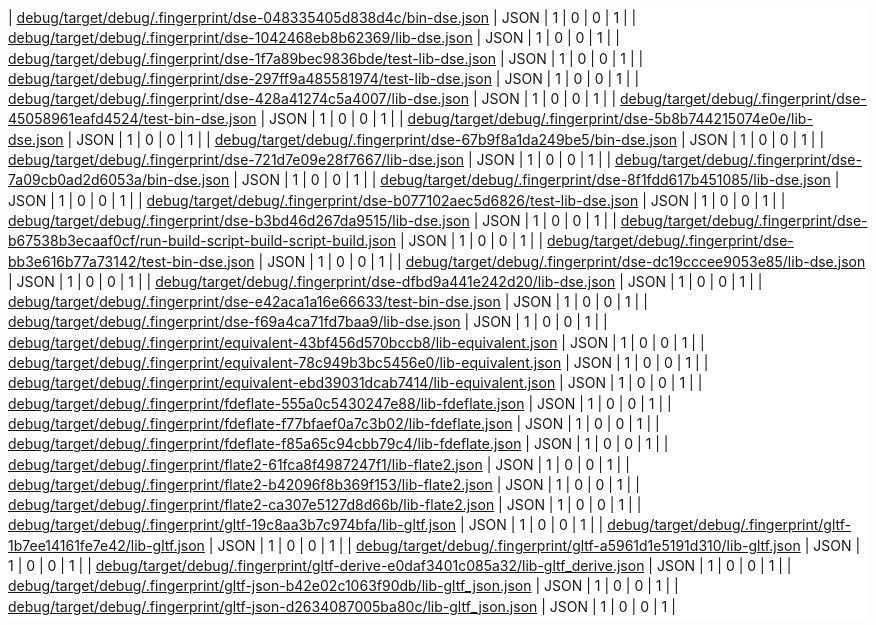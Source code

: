 | [debug/target/debug/.fingerprint/dse-048335405d838d4c/bin-dse.json](/debug/target/debug/.fingerprint/dse-048335405d838d4c/bin-dse.json) | JSON | 1 | 0 | 0 | 1 |
| [debug/target/debug/.fingerprint/dse-1042468eb8b62369/lib-dse.json](/debug/target/debug/.fingerprint/dse-1042468eb8b62369/lib-dse.json) | JSON | 1 | 0 | 0 | 1 |
| [debug/target/debug/.fingerprint/dse-1f7a89bec9836bde/test-lib-dse.json](/debug/target/debug/.fingerprint/dse-1f7a89bec9836bde/test-lib-dse.json) | JSON | 1 | 0 | 0 | 1 |
| [debug/target/debug/.fingerprint/dse-297ff9a485581974/test-lib-dse.json](/debug/target/debug/.fingerprint/dse-297ff9a485581974/test-lib-dse.json) | JSON | 1 | 0 | 0 | 1 |
| [debug/target/debug/.fingerprint/dse-428a41274c5a4007/lib-dse.json](/debug/target/debug/.fingerprint/dse-428a41274c5a4007/lib-dse.json) | JSON | 1 | 0 | 0 | 1 |
| [debug/target/debug/.fingerprint/dse-45058961eafd4524/test-bin-dse.json](/debug/target/debug/.fingerprint/dse-45058961eafd4524/test-bin-dse.json) | JSON | 1 | 0 | 0 | 1 |
| [debug/target/debug/.fingerprint/dse-5b8b744215074e0e/lib-dse.json](/debug/target/debug/.fingerprint/dse-5b8b744215074e0e/lib-dse.json) | JSON | 1 | 0 | 0 | 1 |
| [debug/target/debug/.fingerprint/dse-67b9f8a1da249be5/bin-dse.json](/debug/target/debug/.fingerprint/dse-67b9f8a1da249be5/bin-dse.json) | JSON | 1 | 0 | 0 | 1 |
| [debug/target/debug/.fingerprint/dse-721d7e09e28f7667/lib-dse.json](/debug/target/debug/.fingerprint/dse-721d7e09e28f7667/lib-dse.json) | JSON | 1 | 0 | 0 | 1 |
| [debug/target/debug/.fingerprint/dse-7a09cb0ad2d6053a/bin-dse.json](/debug/target/debug/.fingerprint/dse-7a09cb0ad2d6053a/bin-dse.json) | JSON | 1 | 0 | 0 | 1 |
| [debug/target/debug/.fingerprint/dse-8f1fdd617b451085/lib-dse.json](/debug/target/debug/.fingerprint/dse-8f1fdd617b451085/lib-dse.json) | JSON | 1 | 0 | 0 | 1 |
| [debug/target/debug/.fingerprint/dse-b077102aec5d6826/test-lib-dse.json](/debug/target/debug/.fingerprint/dse-b077102aec5d6826/test-lib-dse.json) | JSON | 1 | 0 | 0 | 1 |
| [debug/target/debug/.fingerprint/dse-b3bd46d267da9515/lib-dse.json](/debug/target/debug/.fingerprint/dse-b3bd46d267da9515/lib-dse.json) | JSON | 1 | 0 | 0 | 1 |
| [debug/target/debug/.fingerprint/dse-b67538b3ecaaf0cf/run-build-script-build-script-build.json](/debug/target/debug/.fingerprint/dse-b67538b3ecaaf0cf/run-build-script-build-script-build.json) | JSON | 1 | 0 | 0 | 1 |
| [debug/target/debug/.fingerprint/dse-bb3e616b77a73142/test-bin-dse.json](/debug/target/debug/.fingerprint/dse-bb3e616b77a73142/test-bin-dse.json) | JSON | 1 | 0 | 0 | 1 |
| [debug/target/debug/.fingerprint/dse-dc19cccee9053e85/lib-dse.json](/debug/target/debug/.fingerprint/dse-dc19cccee9053e85/lib-dse.json) | JSON | 1 | 0 | 0 | 1 |
| [debug/target/debug/.fingerprint/dse-dfbd9a441e242d20/lib-dse.json](/debug/target/debug/.fingerprint/dse-dfbd9a441e242d20/lib-dse.json) | JSON | 1 | 0 | 0 | 1 |
| [debug/target/debug/.fingerprint/dse-e42aca1a16e66633/test-bin-dse.json](/debug/target/debug/.fingerprint/dse-e42aca1a16e66633/test-bin-dse.json) | JSON | 1 | 0 | 0 | 1 |
| [debug/target/debug/.fingerprint/dse-f69a4ca71fd7baa9/lib-dse.json](/debug/target/debug/.fingerprint/dse-f69a4ca71fd7baa9/lib-dse.json) | JSON | 1 | 0 | 0 | 1 |
| [debug/target/debug/.fingerprint/equivalent-43bf456d570bccb8/lib-equivalent.json](/debug/target/debug/.fingerprint/equivalent-43bf456d570bccb8/lib-equivalent.json) | JSON | 1 | 0 | 0 | 1 |
| [debug/target/debug/.fingerprint/equivalent-78c949b3bc5456e0/lib-equivalent.json](/debug/target/debug/.fingerprint/equivalent-78c949b3bc5456e0/lib-equivalent.json) | JSON | 1 | 0 | 0 | 1 |
| [debug/target/debug/.fingerprint/equivalent-ebd39031dcab7414/lib-equivalent.json](/debug/target/debug/.fingerprint/equivalent-ebd39031dcab7414/lib-equivalent.json) | JSON | 1 | 0 | 0 | 1 |
| [debug/target/debug/.fingerprint/fdeflate-555a0c5430247e88/lib-fdeflate.json](/debug/target/debug/.fingerprint/fdeflate-555a0c5430247e88/lib-fdeflate.json) | JSON | 1 | 0 | 0 | 1 |
| [debug/target/debug/.fingerprint/fdeflate-f77bfaef0a7c3b02/lib-fdeflate.json](/debug/target/debug/.fingerprint/fdeflate-f77bfaef0a7c3b02/lib-fdeflate.json) | JSON | 1 | 0 | 0 | 1 |
| [debug/target/debug/.fingerprint/fdeflate-f85a65c94cbb79c4/lib-fdeflate.json](/debug/target/debug/.fingerprint/fdeflate-f85a65c94cbb79c4/lib-fdeflate.json) | JSON | 1 | 0 | 0 | 1 |
| [debug/target/debug/.fingerprint/flate2-61fca8f4987247f1/lib-flate2.json](/debug/target/debug/.fingerprint/flate2-61fca8f4987247f1/lib-flate2.json) | JSON | 1 | 0 | 0 | 1 |
| [debug/target/debug/.fingerprint/flate2-b42096f8b369f153/lib-flate2.json](/debug/target/debug/.fingerprint/flate2-b42096f8b369f153/lib-flate2.json) | JSON | 1 | 0 | 0 | 1 |
| [debug/target/debug/.fingerprint/flate2-ca307e5127d8d66b/lib-flate2.json](/debug/target/debug/.fingerprint/flate2-ca307e5127d8d66b/lib-flate2.json) | JSON | 1 | 0 | 0 | 1 |
| [debug/target/debug/.fingerprint/gltf-19c8aa3b7c974bfa/lib-gltf.json](/debug/target/debug/.fingerprint/gltf-19c8aa3b7c974bfa/lib-gltf.json) | JSON | 1 | 0 | 0 | 1 |
| [debug/target/debug/.fingerprint/gltf-1b7ee14161fe7e42/lib-gltf.json](/debug/target/debug/.fingerprint/gltf-1b7ee14161fe7e42/lib-gltf.json) | JSON | 1 | 0 | 0 | 1 |
| [debug/target/debug/.fingerprint/gltf-a5961d1e5191d310/lib-gltf.json](/debug/target/debug/.fingerprint/gltf-a5961d1e5191d310/lib-gltf.json) | JSON | 1 | 0 | 0 | 1 |
| [debug/target/debug/.fingerprint/gltf-derive-e0daf3401c085a32/lib-gltf\_derive.json](/debug/target/debug/.fingerprint/gltf-derive-e0daf3401c085a32/lib-gltf_derive.json) | JSON | 1 | 0 | 0 | 1 |
| [debug/target/debug/.fingerprint/gltf-json-b42e02c1063f90db/lib-gltf\_json.json](/debug/target/debug/.fingerprint/gltf-json-b42e02c1063f90db/lib-gltf_json.json) | JSON | 1 | 0 | 0 | 1 |
| [debug/target/debug/.fingerprint/gltf-json-d2634087005ba80c/lib-gltf\_json.json](/debug/target/debug/.fingerprint/gltf-json-d2634087005ba80c/lib-gltf_json.json) | JSON | 1 | 0 | 0 | 1 |